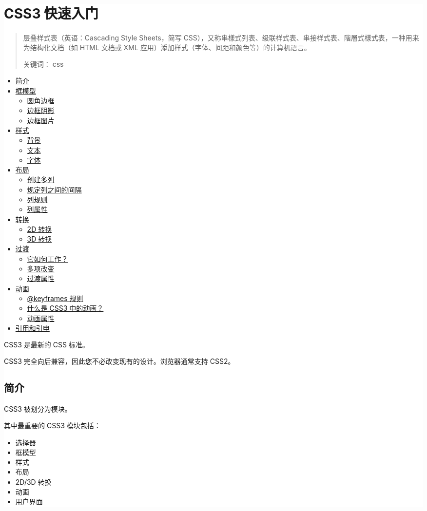 # CSS3 快速入门

> 层叠样式表（英语：Cascading Style Sheets，简写 CSS），又称串樣式列表、级联样式表、串接样式表、階層式樣式表，一种用来为结构化文档（如 HTML 文档或 XML 应用）添加样式（字体、间距和颜色等）的计算机语言。
>
> 关键词： css



- [简介](#简介)
- [框模型](#框模型)
    - [圆角边框](#圆角边框)
    - [边框阴影](#边框阴影)
    - [边框图片](#边框图片)
- [样式](#样式)
    - [背景](#背景)
    - [文本](#文本)
    - [字体](#字体)
- [布局](#布局)
    - [创建多列](#创建多列)
    - [规定列之间的间隔](#规定列之间的间隔)
    - [列规则](#列规则)
    - [列属性](#列属性)
- [转换](#转换)
    - [2D 转换](#2d-转换)
    - [3D 转换](#3d-转换)
- [过渡](#过渡)
    - [它如何工作？](#它如何工作)
    - [多项改变](#多项改变)
    - [过渡属性](#过渡属性)
- [动画](#动画)
    - [@keyframes 规则](#keyframes-规则)
    - [什么是 CSS3 中的动画？](#什么是-css3-中的动画)
    - [动画属性](#动画属性)
- [引用和引申](#引用和引申)



CSS3 是最新的 CSS 标准。

CSS3 完全向后兼容，因此您不必改变现有的设计。浏览器通常支持 CSS2。

## 简介

CSS3 被划分为模块。

其中最重要的 CSS3 模块包括：

- 选择器
- 框模型
- 样式
- 布局
- 2D/3D 转换
- 动画
- 用户界面

